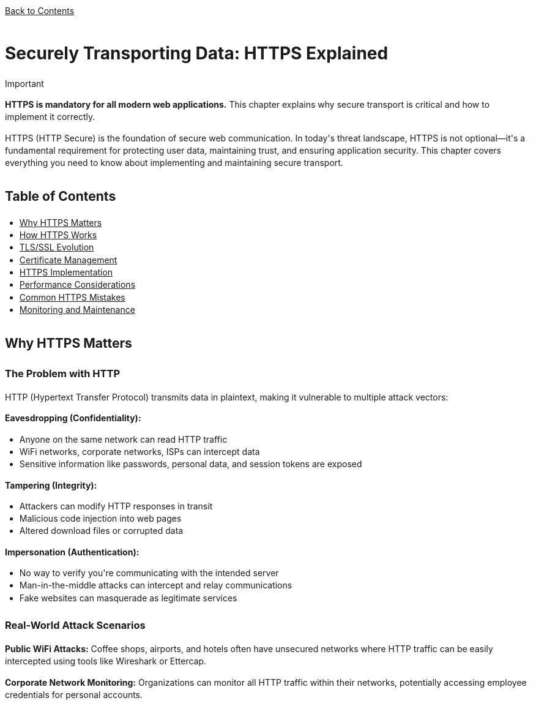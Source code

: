 [Back to Contents](README.md)

# Securely Transporting Data: HTTPS Explained

> [!IMPORTANT]
> **HTTPS is mandatory for all modern web applications.** This chapter explains why secure transport is critical and how to implement it correctly.

HTTPS (HTTP Secure) is the foundation of secure web communication. In today's threat landscape, HTTPS is not optional—it's a fundamental requirement for protecting user data, maintaining trust, and ensuring application security. This chapter covers everything you need to know about implementing and maintaining secure transport.

## Table of Contents
- [Why HTTPS Matters](#why-https-matters)
- [How HTTPS Works](#how-https-works)
- [TLS/SSL Evolution](#tlsssl-evolution)
- [Certificate Management](#certificate-management)
- [HTTPS Implementation](#https-implementation)
- [Performance Considerations](#performance-considerations)
- [Common HTTPS Mistakes](#common-https-mistakes)
- [Monitoring and Maintenance](#monitoring-and-maintenance)

## Why HTTPS Matters

### The Problem with HTTP

HTTP (Hypertext Transfer Protocol) transmits data in plaintext, making it vulnerable to multiple attack vectors:

**Eavesdropping (Confidentiality):**
- Anyone on the same network can read HTTP traffic
- WiFi networks, corporate networks, ISPs can intercept data
- Sensitive information like passwords, personal data, and session tokens are exposed

**Tampering (Integrity):**
- Attackers can modify HTTP responses in transit
- Malicious code injection into web pages
- Altered download files or corrupted data

**Impersonation (Authentication):**
- No way to verify you're communicating with the intended server
- Man-in-the-middle attacks can intercept and relay communications
- Fake websites can masquerade as legitimate services

### Real-World Attack Scenarios

**Public WiFi Attacks:**
Coffee shops, airports, and hotels often have unsecured networks where HTTP traffic can be easily intercepted using tools like Wireshark or Ettercap.

**Corporate Network Monitoring:**
Organizations can monitor all HTTP traffic within their networks, potentially accessing employee credentials for personal accounts.
